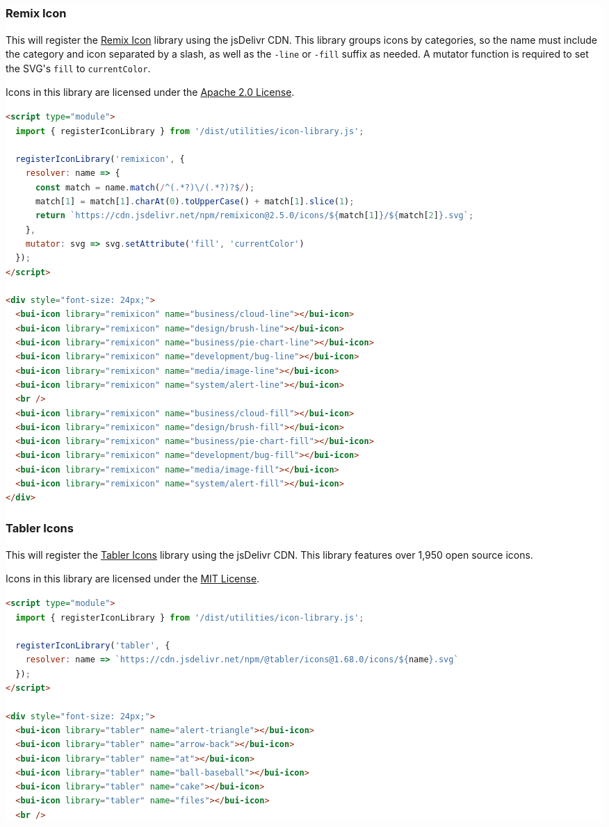 ### Remix Icon

This will register the [Remix Icon](https://remixicon.com/) library using the jsDelivr CDN. This library groups icons by categories, so the name must include the category and icon separated by a slash, as well as the `-line` or `-fill` suffix as needed. A mutator function is required to set the SVG's `fill` to `currentColor`.

Icons in this library are licensed under the [Apache 2.0 License](https://github.com/Remix-Design/RemixIcon/blob/master/License).

```html preview
<script type="module">
  import { registerIconLibrary } from '/dist/utilities/icon-library.js';

  registerIconLibrary('remixicon', {
    resolver: name => {
      const match = name.match(/^(.*?)\/(.*?)?$/);
      match[1] = match[1].charAt(0).toUpperCase() + match[1].slice(1);
      return `https://cdn.jsdelivr.net/npm/remixicon@2.5.0/icons/${match[1]}/${match[2]}.svg`;
    },
    mutator: svg => svg.setAttribute('fill', 'currentColor')
  });
</script>

<div style="font-size: 24px;">
  <bui-icon library="remixicon" name="business/cloud-line"></bui-icon>
  <bui-icon library="remixicon" name="design/brush-line"></bui-icon>
  <bui-icon library="remixicon" name="business/pie-chart-line"></bui-icon>
  <bui-icon library="remixicon" name="development/bug-line"></bui-icon>
  <bui-icon library="remixicon" name="media/image-line"></bui-icon>
  <bui-icon library="remixicon" name="system/alert-line"></bui-icon>
  <br />
  <bui-icon library="remixicon" name="business/cloud-fill"></bui-icon>
  <bui-icon library="remixicon" name="design/brush-fill"></bui-icon>
  <bui-icon library="remixicon" name="business/pie-chart-fill"></bui-icon>
  <bui-icon library="remixicon" name="development/bug-fill"></bui-icon>
  <bui-icon library="remixicon" name="media/image-fill"></bui-icon>
  <bui-icon library="remixicon" name="system/alert-fill"></bui-icon>
</div>
```

### Tabler Icons

This will register the [Tabler Icons](https://tabler-icons.io/) library using the jsDelivr CDN. This library features over 1,950 open source icons.

Icons in this library are licensed under the [MIT License](https://github.com/tabler/tabler-icons/blob/master/LICENSE).

```html preview
<script type="module">
  import { registerIconLibrary } from '/dist/utilities/icon-library.js';

  registerIconLibrary('tabler', {
    resolver: name => `https://cdn.jsdelivr.net/npm/@tabler/icons@1.68.0/icons/${name}.svg`
  });
</script>

<div style="font-size: 24px;">
  <bui-icon library="tabler" name="alert-triangle"></bui-icon>
  <bui-icon library="tabler" name="arrow-back"></bui-icon>
  <bui-icon library="tabler" name="at"></bui-icon>
  <bui-icon library="tabler" name="ball-baseball"></bui-icon>
  <bui-icon library="tabler" name="cake"></bui-icon>
  <bui-icon library="tabler" name="files"></bui-icon>
  <br />
```